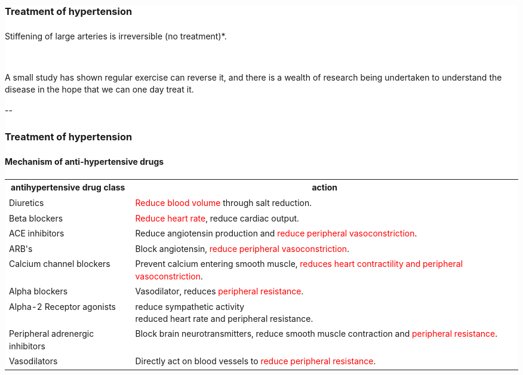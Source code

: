 ### Treatment of hypertension
####

Stiffening of large arteries is irreversible (no treatment)*.
<p>&nbsp;</p>
<p class="citation">A small study has shown regular exercise can reverse it, and there is a wealth of research being undertaken to understand the disease in the hope that we can one day treat it.</p>

--

### Treatment of hypertension
#### Mechanism of anti-hypertensive drugs

<table>
  <tr>
  <th> antihypertensive drug class   </th>
  <th> action </th>
  </tr><tr>
    <td> Diuretics </td>
    <td> <span style="color:red">Reduce blood volume</span> through salt reduction. </td>
  </tr><tr>
    <td> Beta blockers </td>
    <td> <span style="color:red">Reduce heart rate</span>, reduce cardiac output. </td>
  </tr><tr>
    <td> ACE inhibitors </td>
    <td> Reduce angiotensin production and <span style="color:red">reduce peripheral vasoconstriction</span>. </td>
  </tr><tr>
    <td> ARB's </td>
    <td> Block angiotensin, <span style="color:red">reduce peripheral vasoconstriction</span>. </td>
  </tr><tr>
    <td> Calcium channel blockers </td>
    <td> Prevent calcium entering smooth muscle, <span style="color:red">reduces heart contractility and peripheral vasoconstriction</span>. </td>
  </tr><tr>
    <td> Alpha blockers </td>
    <td> Vasodilator, reduces <span style="color:red">peripheral resistance</span>. </td>
  </tr><tr>
    <td> Alpha-2 Receptor agonists </td>
    <td> reduce sympathetic activity<br>reduced heart rate and peripheral resistance</span>. </td>
  </tr><tr>
    <td> Peripheral adrenergic inhibitors </td>
    <td> Block brain neurotransmitters, reduce smooth muscle contraction and <span style="color:red">peripheral resistance</span>. </td>
  </tr><tr>
    <td> Vasodilators </td>
    <td> Directly act on blood vessels to <span style="color:red">reduce peripheral resistance</span>. </td>
  </tr>
</table>
